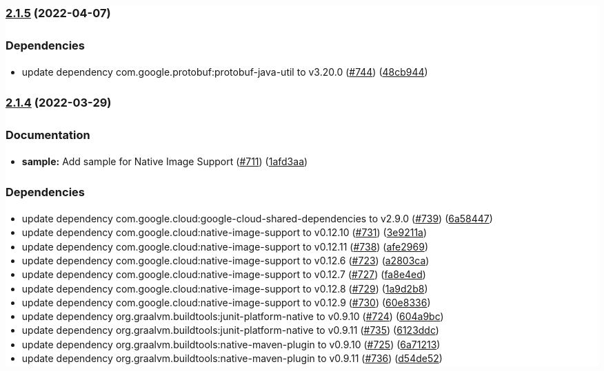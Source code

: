 ### [2.1.5](https://github.com/googleapis/java-secretmanager/compare/v2.1.4...v2.1.5) (2022-04-07)


### Dependencies

* update dependency com.google.protobuf:protobuf-java-util to v3.20.0 ([#744](https://github.com/googleapis/java-secretmanager/issues/744)) ([48cb944](https://github.com/googleapis/java-secretmanager/commit/48cb9440758caf1f5b48bdb052a207102338f20e))

### [2.1.4](https://github.com/googleapis/java-secretmanager/compare/v2.1.3...v2.1.4) (2022-03-29)


### Documentation

* **sample:** Add sample for Native Image Support ([#711](https://github.com/googleapis/java-secretmanager/issues/711)) ([1afd3aa](https://github.com/googleapis/java-secretmanager/commit/1afd3aa9a4bc7b4223716c966b7791bbcd096725))


### Dependencies

* update dependency com.google.cloud:google-cloud-shared-dependencies to v2.9.0 ([#739](https://github.com/googleapis/java-secretmanager/issues/739)) ([6a58447](https://github.com/googleapis/java-secretmanager/commit/6a58447eb25ddc6e9b5a2df45d86dab0e02cedc5))
* update dependency com.google.cloud:native-image-support to v0.12.10 ([#731](https://github.com/googleapis/java-secretmanager/issues/731)) ([3e9211a](https://github.com/googleapis/java-secretmanager/commit/3e9211ac7904a4699e4d7a07ce34c0155e277e6f))
* update dependency com.google.cloud:native-image-support to v0.12.11 ([#738](https://github.com/googleapis/java-secretmanager/issues/738)) ([afe2969](https://github.com/googleapis/java-secretmanager/commit/afe2969f5d496492dbaf75d1c171363bb68624b6))
* update dependency com.google.cloud:native-image-support to v0.12.6 ([#723](https://github.com/googleapis/java-secretmanager/issues/723)) ([a2803ca](https://github.com/googleapis/java-secretmanager/commit/a2803caa7228e9ce057aa1a12ff9ab031dbfea59))
* update dependency com.google.cloud:native-image-support to v0.12.7 ([#727](https://github.com/googleapis/java-secretmanager/issues/727)) ([fa8e4ed](https://github.com/googleapis/java-secretmanager/commit/fa8e4ed94a0944c277a10b4520cfce233d422a4a))
* update dependency com.google.cloud:native-image-support to v0.12.8 ([#729](https://github.com/googleapis/java-secretmanager/issues/729)) ([1a9d2b8](https://github.com/googleapis/java-secretmanager/commit/1a9d2b87d340d8009615bfcfae527287eeedf38d))
* update dependency com.google.cloud:native-image-support to v0.12.9 ([#730](https://github.com/googleapis/java-secretmanager/issues/730)) ([60e8336](https://github.com/googleapis/java-secretmanager/commit/60e8336aaeec4c792ec97f5c64681ef70ef9b085))
* update dependency org.graalvm.buildtools:junit-platform-native to v0.9.10 ([#724](https://github.com/googleapis/java-secretmanager/issues/724)) ([604a9bc](https://github.com/googleapis/java-secretmanager/commit/604a9bc50dbe6971faabcfe8af1c4fe18a5667e1))
* update dependency org.graalvm.buildtools:junit-platform-native to v0.9.11 ([#735](https://github.com/googleapis/java-secretmanager/issues/735)) ([6123ddc](https://github.com/googleapis/java-secretmanager/commit/6123ddc964d7fbe9f33d603c06a730a0fd09ea46))
* update dependency org.graalvm.buildtools:native-maven-plugin to v0.9.10 ([#725](https://github.com/googleapis/java-secretmanager/issues/725)) ([6a71213](https://github.com/googleapis/java-secretmanager/commit/6a71213fd203075e7752dfbde51ec7fdea4d4646))
* update dependency org.graalvm.buildtools:native-maven-plugin to v0.9.11 ([#736](https://github.com/googleapis/java-secretmanager/issues/736)) ([d54de52](https://github.com/googleapis/java-secretmanager/commit/d54de52a459ae593f604bed99ba139e373105d17))
